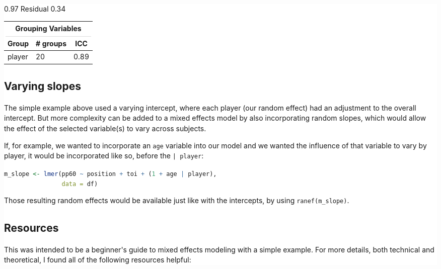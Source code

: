    <td> 0.97 </td>
  </tr>
  <tr>
   <td> Residual </td>
   <td>  </td>
   <td> 0.34 </td>
  </tr>
</tbody>
</table> <table class="table table-striped table-hover table-condensed table-responsive" style="width: auto !important; margin-left: auto; margin-right: auto;">
 <thead>
<tr><th style="border-bottom:hidden;padding-bottom:0; padding-left:3px;padding-right:3px;text-align: center; " colspan="3"><div style="border-bottom: 1px solid #ddd; padding-bottom: 5px; ">Grouping Variables</div></th></tr>
  <tr>
   <th> Group </th>
   <th> # groups </th>
   <th> ICC </th>
  </tr>
 </thead>
<tbody>
  <tr>
   <td> player </td>
   <td> 20 </td>
   <td> 0.89 </td>
  </tr>
</tbody>
</table>

## Varying slopes

The simple example above used a varying intercept, where each player (our random effect) had an adjustment to the overall intercept. But more complexity can be added to a mixed effects model by also incorporating random slopes, which would allow the effect of the selected variable(s) to vary across subjects.

If, for example, we wanted to incorporate an `age` variable into our model and we wanted the influence of that variable to vary by player, it would be incorporated like so, before the `| player`:


```r
m_slope <- lmer(pp60 ~ position + toi + (1 + age | player), 
                data = df)
```

Those resulting random effects would be available just like with the intercepts, by using `ranef(m_slope)`.

## Resources

This was intended to be a beginner's guide to mixed effects modeling with a simple example. For more details, both technical and theoretical, I found all of the following resources helpful:
